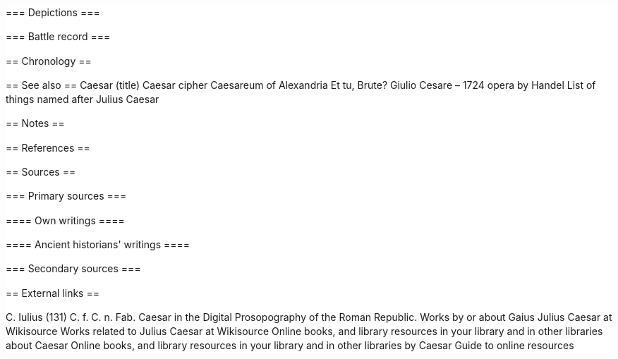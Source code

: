 
=== Depictions ===


=== Battle record ===


== Chronology ==


== See also ==
Caesar (title)
Caesar cipher
Caesareum of Alexandria
Et tu, Brute?
Giulio Cesare – 1724 opera by Handel
List of things named after Julius Caesar


== Notes ==


== References ==


== Sources ==


=== Primary sources ===


==== Own writings ====


==== Ancient historians' writings ====


=== Secondary sources ===


== External links ==

C. Iulius (131) C. f. C. n. Fab. Caesar in the Digital Prosopography of the Roman Republic.
 Works by or about Gaius Julius Caesar at Wikisource
 Works related to Julius Caesar at Wikisource
Online books, and library resources in your library and in other libraries about Caesar
Online books, and library resources in your library and in other libraries by Caesar
Guide to online resources
